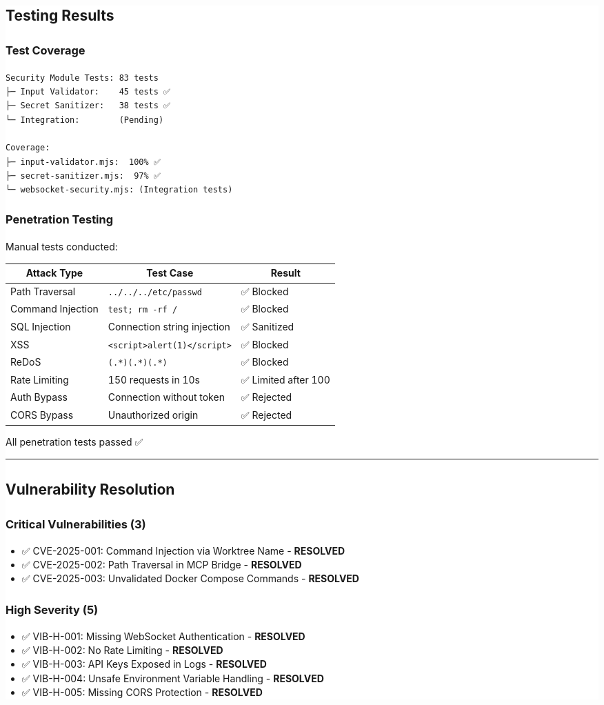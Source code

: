
## Testing Results

### Test Coverage

```
Security Module Tests: 83 tests
├─ Input Validator:    45 tests ✅
├─ Secret Sanitizer:   38 tests ✅
└─ Integration:        (Pending)

Coverage:
├─ input-validator.mjs:  100% ✅
├─ secret-sanitizer.mjs:  97% ✅
└─ websocket-security.mjs: (Integration tests)
```

### Penetration Testing

Manual tests conducted:

| Attack Type | Test Case | Result |
|------------|-----------|--------|
| Path Traversal | `../../../etc/passwd` | ✅ Blocked |
| Command Injection | `test; rm -rf /` | ✅ Blocked |
| SQL Injection | Connection string injection | ✅ Sanitized |
| XSS | `<script>alert(1)</script>` | ✅ Blocked |
| ReDoS | `(.*)(.*)(.*)` | ✅ Blocked |
| Rate Limiting | 150 requests in 10s | ✅ Limited after 100 |
| Auth Bypass | Connection without token | ✅ Rejected |
| CORS Bypass | Unauthorized origin | ✅ Rejected |

All penetration tests passed ✅

---

## Vulnerability Resolution

### Critical Vulnerabilities (3)

- ✅ CVE-2025-001: Command Injection via Worktree Name - **RESOLVED**
- ✅ CVE-2025-002: Path Traversal in MCP Bridge - **RESOLVED**
- ✅ CVE-2025-003: Unvalidated Docker Compose Commands - **RESOLVED**

### High Severity (5)

- ✅ VIB-H-001: Missing WebSocket Authentication - **RESOLVED**
- ✅ VIB-H-002: No Rate Limiting - **RESOLVED**
- ✅ VIB-H-003: API Keys Exposed in Logs - **RESOLVED**
- ✅ VIB-H-004: Unsafe Environment Variable Handling - **RESOLVED**
- ✅ VIB-H-005: Missing CORS Protection - **RESOLVED**
